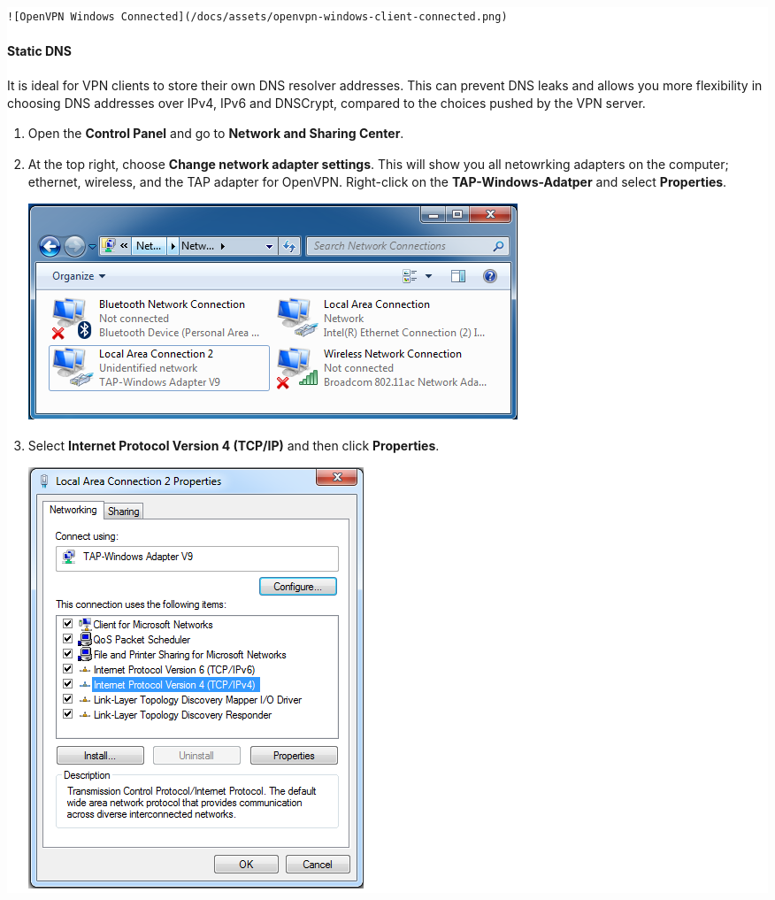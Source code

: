     ![OpenVPN Windows Connected](/docs/assets/openvpn-windows-client-connected.png)

#### Static DNS

It is ideal for VPN clients to store their own DNS resolver addresses. This can prevent DNS leaks and allows you more flexibility in choosing DNS addresses over IPv4, IPv6 and DNSCrypt, compared to the choices pushed by the VPN server.

1.  Open the **Control Panel** and go to **Network and Sharing Center**.

2.  At the top right, choose **Change network adapter settings**. This will show you all netowrking adapters on the computer; ethernet, wireless, and the TAP adapter for OpenVPN. Right-click on the **TAP-Windows-Adatper** and select **Properties**.

    ![OpenVPN Windows TAP Adapter](/docs/assets/openvpn-windows-tap-adapter.png)

3.  Select **Internet Protocol Version 4 (TCP/IP)** and then click **Properties**.

    ![OpenVPN Windows TAP Adapter Properties](/docs/assets/openvpn-tap-adapter-properties.png)
